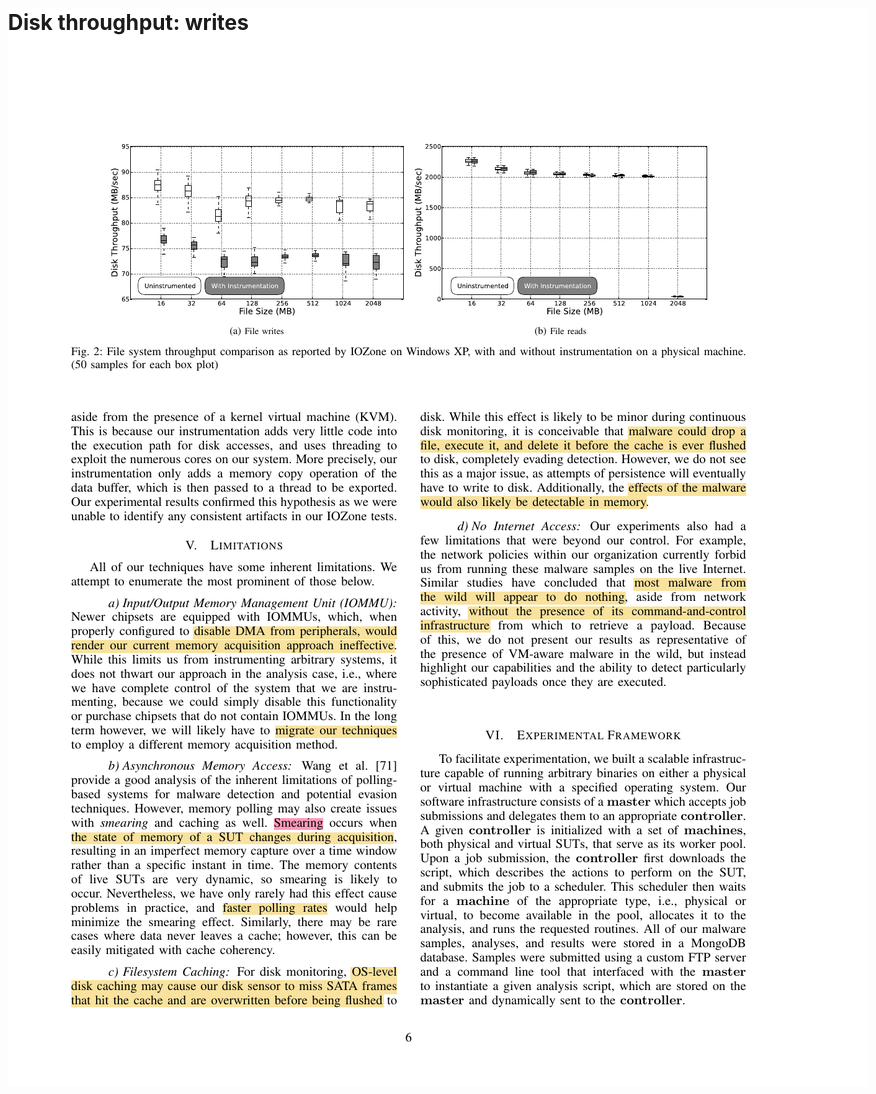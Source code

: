 ## Disk throughput: writes

![There are significant differences for write throughput since here the cache does not help.](images/file-writes.pdf)
